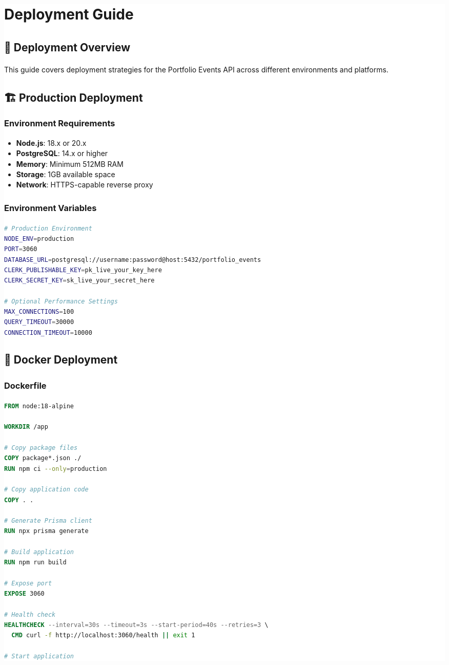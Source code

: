 # Deployment Guide

## 🚀 Deployment Overview

This guide covers deployment strategies for the Portfolio Events API across different environments and platforms.

## 🏗️ Production Deployment

### Environment Requirements
- **Node.js**: 18.x or 20.x
- **PostgreSQL**: 14.x or higher
- **Memory**: Minimum 512MB RAM
- **Storage**: 1GB available space
- **Network**: HTTPS-capable reverse proxy

### Environment Variables
```bash
# Production Environment
NODE_ENV=production
PORT=3060
DATABASE_URL=postgresql://username:password@host:5432/portfolio_events
CLERK_PUBLISHABLE_KEY=pk_live_your_key_here
CLERK_SECRET_KEY=sk_live_your_secret_here

# Optional Performance Settings
MAX_CONNECTIONS=100
QUERY_TIMEOUT=30000
CONNECTION_TIMEOUT=10000
```

## 🐳 Docker Deployment

### Dockerfile
```dockerfile
FROM node:18-alpine

WORKDIR /app

# Copy package files
COPY package*.json ./
RUN npm ci --only=production

# Copy application code
COPY . .

# Generate Prisma client
RUN npx prisma generate

# Build application
RUN npm run build

# Expose port
EXPOSE 3060

# Health check
HEALTHCHECK --interval=30s --timeout=3s --start-period=40s --retries=3 \
  CMD curl -f http://localhost:3060/health || exit 1

# Start application
```